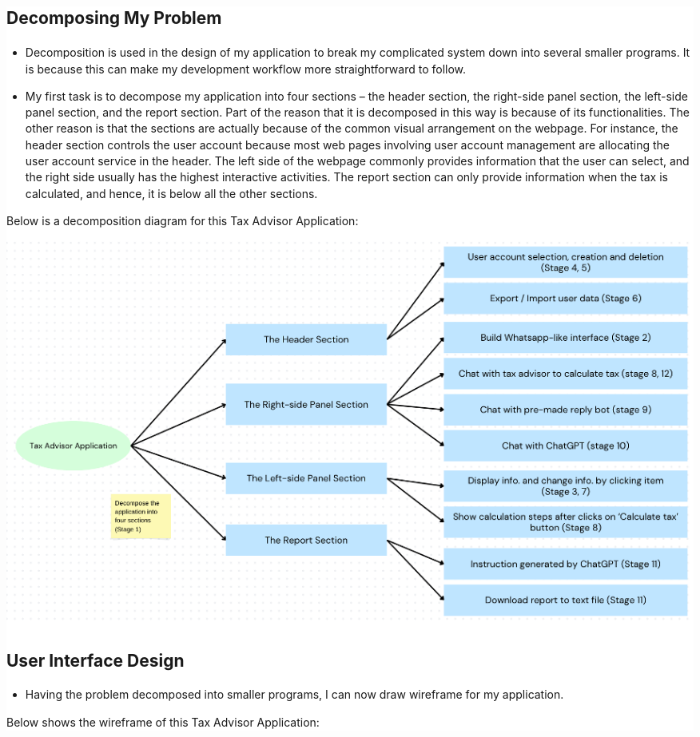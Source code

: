 ## Decomposing My Problem

- Decomposition is used in the design of my application to break my complicated system down into several smaller programs. It is because this can make my development workflow more straightforward to follow.

- My first task is to decompose my application into four sections – the header section, the right-side panel section, the left-side panel section, and the report section. Part of the reason that it is decomposed in this way is because of its functionalities. The other reason is that the sections are actually because of the common visual arrangement on the webpage. For instance, the header section controls the user account because most web pages involving user account management are allocating the user account service in the header. The left side of the webpage commonly provides information that the user can select, and the right side usually has the highest interactive activities. The report section can only provide information when the tax is calculated, and hence, it is below all the other sections.

Below is a decomposition diagram for this Tax Advisor Application:

<img src="./src/img/pic01_decomposition.png" />

## User Interface Design

- Having the problem decomposed into smaller programs, I can now draw wireframe for my application.

Below shows the wireframe of this Tax Advisor Application:
